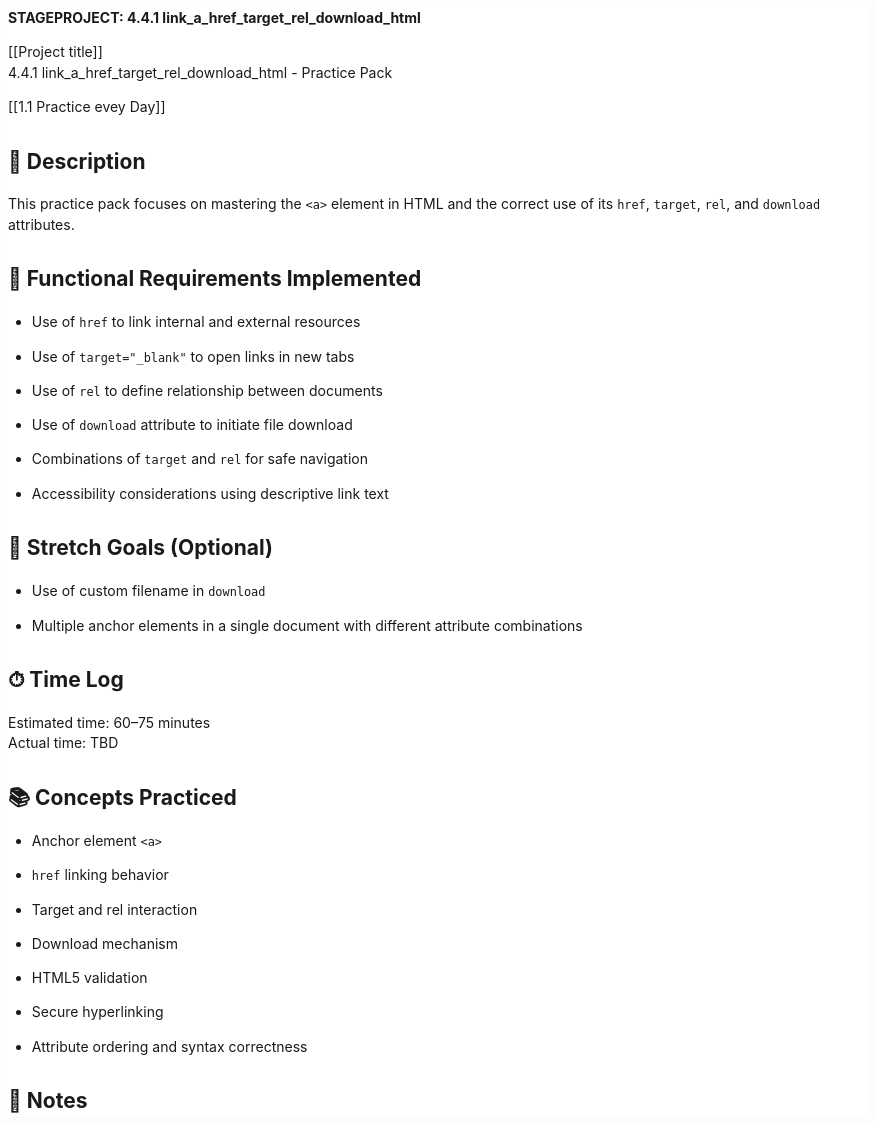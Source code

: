 **STAGEPROJECT: 4.4.1 link_a_href_target_rel_download_html**

[[Project title]]  
4.4.1 link_a_href_target_rel_download_html - Practice Pack

[[1.1 Practice evey Day]]

## 📝 Description

This practice pack focuses on mastering the `<a>` element in HTML and the correct use of its `href`, `target`, `rel`, and `download` attributes.

## 🔧 Functional Requirements Implemented

-  Use of `href` to link internal and external resources
    
-  Use of `target="_blank"` to open links in new tabs
    
-  Use of `rel` to define relationship between documents
    
-  Use of `download` attribute to initiate file download
    
-  Combinations of `target` and `rel` for safe navigation
    
-  Accessibility considerations using descriptive link text
    

## 🌟 Stretch Goals (Optional)

-  Use of custom filename in `download`
    
-  Multiple anchor elements in a single document with different attribute combinations
    

## ⏱ Time Log

Estimated time: 60–75 minutes  
Actual time: TBD

## 📚 Concepts Practiced

- Anchor element `<a>`
    
- `href` linking behavior
    
- Target and rel interaction
    
- Download mechanism
    
- HTML5 validation
    
- Secure hyperlinking
    
- Attribute ordering and syntax correctness
    

## 📌 Notes
